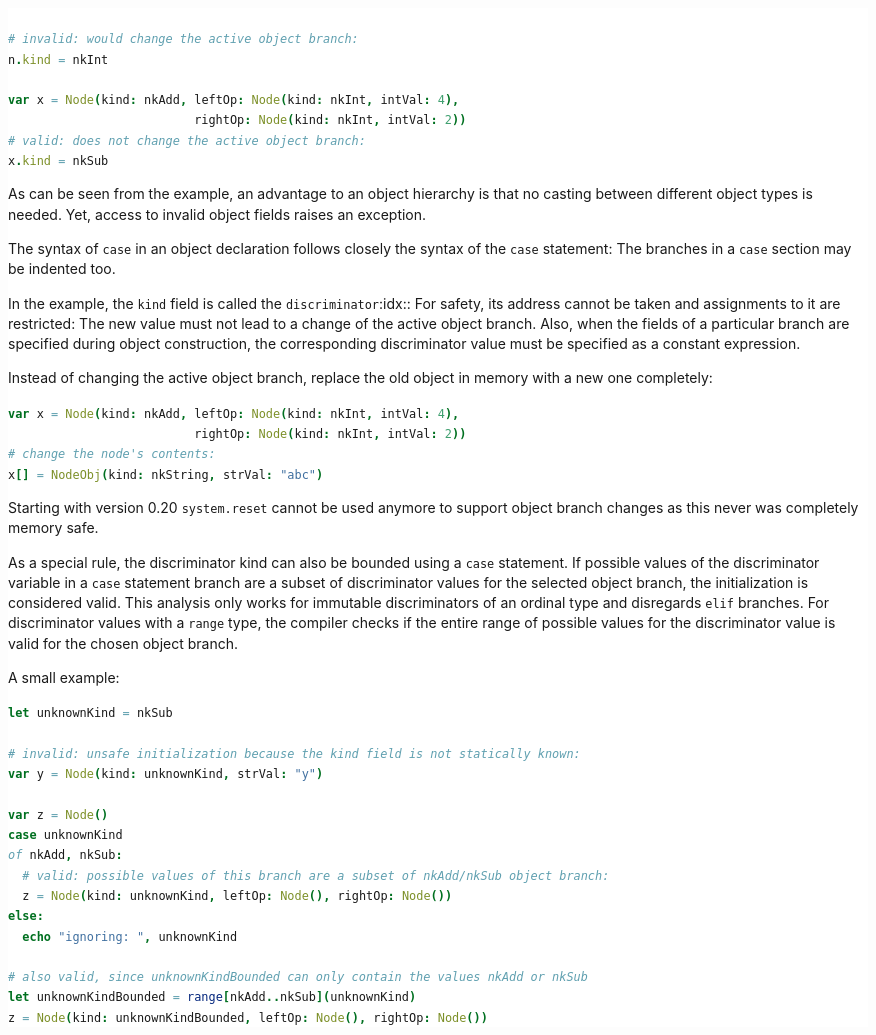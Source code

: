  ```nim

  # invalid: would change the active object branch:
  n.kind = nkInt

  var x = Node(kind: nkAdd, leftOp: Node(kind: nkInt, intVal: 4),
                            rightOp: Node(kind: nkInt, intVal: 2))
  # valid: does not change the active object branch:
  x.kind = nkSub
  ```

As can be seen from the example, an advantage to an object hierarchy is that
no casting between different object types is needed. Yet, access to invalid
object fields raises an exception.

The syntax of `case` in an object declaration follows closely the syntax of
the `case` statement: The branches in a `case` section may be indented too.

In the example, the `kind` field is called the `discriminator`:idx:\: For
safety, its address cannot be taken and assignments to it are restricted: The
new value must not lead to a change of the active object branch. Also, when the
fields of a particular branch are specified during object construction, the
corresponding discriminator value must be specified as a constant expression.

Instead of changing the active object branch, replace the old object in memory
with a new one completely:

  ```nim
  var x = Node(kind: nkAdd, leftOp: Node(kind: nkInt, intVal: 4),
                            rightOp: Node(kind: nkInt, intVal: 2))
  # change the node's contents:
  x[] = NodeObj(kind: nkString, strVal: "abc")
  ```


Starting with version 0.20 `system.reset` cannot be used anymore to support
object branch changes as this never was completely memory safe.

As a special rule, the discriminator kind can also be bounded using a `case`
statement. If possible values of the discriminator variable in a
`case` statement branch are a subset of discriminator values for the selected
object branch, the initialization is considered valid. This analysis only works
for immutable discriminators of an ordinal type and disregards `elif`
branches. For discriminator values with a `range` type, the compiler
checks if the entire range of possible values for the discriminator value is
valid for the chosen object branch.

A small example:

  ```nim
  let unknownKind = nkSub

  # invalid: unsafe initialization because the kind field is not statically known:
  var y = Node(kind: unknownKind, strVal: "y")

  var z = Node()
  case unknownKind
  of nkAdd, nkSub:
    # valid: possible values of this branch are a subset of nkAdd/nkSub object branch:
    z = Node(kind: unknownKind, leftOp: Node(), rightOp: Node())
  else:
    echo "ignoring: ", unknownKind

  # also valid, since unknownKindBounded can only contain the values nkAdd or nkSub
  let unknownKindBounded = range[nkAdd..nkSub](unknownKind)
  z = Node(kind: unknownKindBounded, leftOp: Node(), rightOp: Node())
  ```
